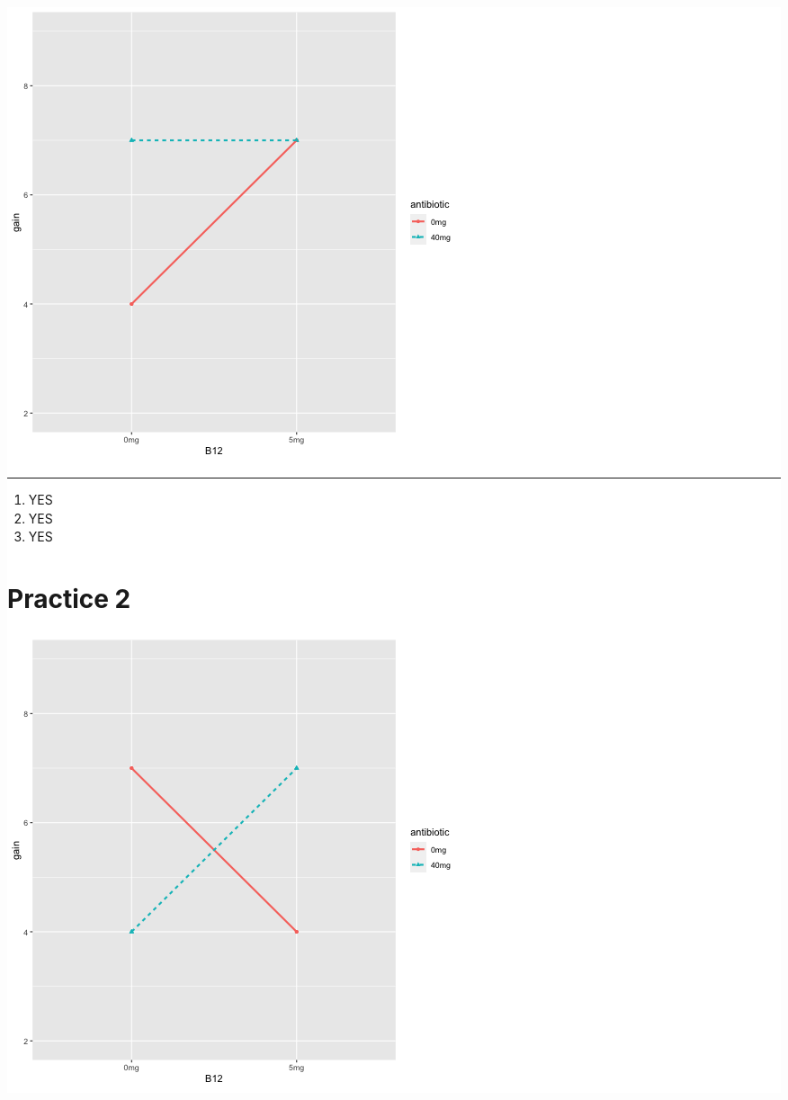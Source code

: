![plot of chunk unnamed-chunk-5](07_bf1_inR-figure/unnamed-chunk-5-1.png)

***

1. YES
2. YES
3. YES

Practice 2
=======================================================

![plot of chunk unnamed-chunk-6](07_bf1_inR-figure/unnamed-chunk-6-1.png)
